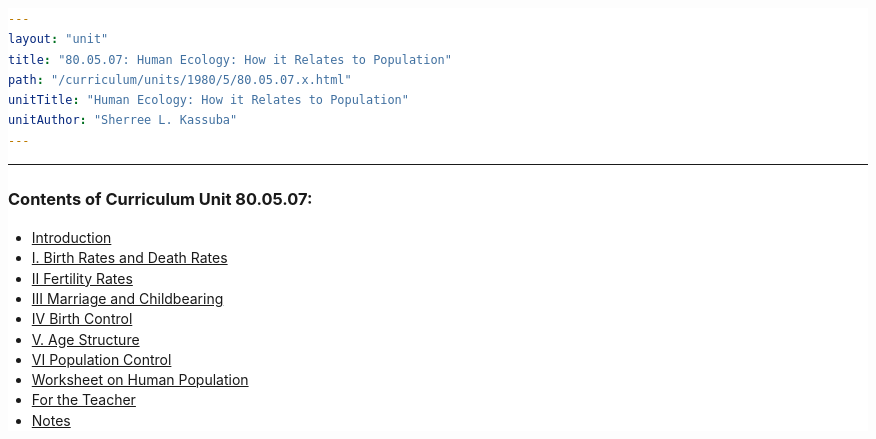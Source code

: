 ```yaml
---
layout: "unit"
title: "80.05.07: Human Ecology: How it Relates to Population"
path: "/curriculum/units/1980/5/80.05.07.x.html"
unitTitle: "Human Ecology: How it Relates to Population"
unitAuthor: "Sherree L. Kassuba"
---
```

<body>
<hr/>
 <h3>
  Contents of Curriculum Unit 80.05.07:
 </h3>
 <ul>
  <a href="#a">
   <li>
    Introduction
   </li>
  </a>
  <a href="#b">
   <li>
    I. Birth Rates and Death Rates
   </li>
  </a>
  <a href="#c">
   <li>
    II Fertility Rates
   </li>
  </a>
  <a href="#d">
   <li>
    III Marriage and Childbearing
   </li>
  </a>
  <a href="#e">
   <li>
    IV Birth Control
   </li>
  </a>
  <a href="#f">
   <li>
    V. Age Structure
   </li>
  </a>
  <a href="#g">
   <li>
    VI Population Control
   </li>
  </a>
  <a href="#h">
   <li>
    Worksheet on Human Population
   </li>
  </a>
  <a href="#i">
   <li>
    For the Teacher
   </li>
  </a>
  <a href="#j">
   <li>
    Notes